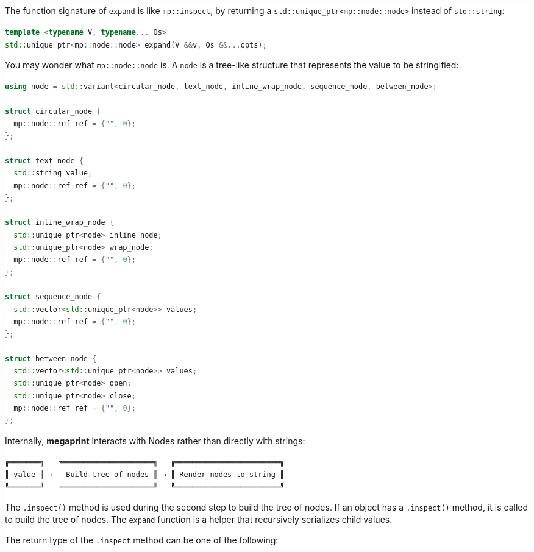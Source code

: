 The function signature of `expand` is like `mp::inspect`, by returning a `std::unique_ptr<mp::node::node>` instead of `std::string`:

```cpp
template <typename V, typename... Os>
std::unique_ptr<mp::node::node> expand(V &&v, Os &&...opts);
```

You may wonder what `mp::node::node` is. A `node` is a tree-like structure that represents the value to be stringified:

```cpp
using node = std::variant<circular_node, text_node, inline_wrap_node, sequence_node, between_node>;

struct circular_node {
  mp::node::ref ref = {"", 0};
};

struct text_node {
  std::string value;
  mp::node::ref ref = {"", 0};
};

struct inline_wrap_node {
  std::unique_ptr<node> inline_node;
  std::unique_ptr<node> wrap_node;
  mp::node::ref ref = {"", 0};
};

struct sequence_node {
  std::vector<std::unique_ptr<node>> values;
  mp::node::ref ref = {"", 0};
};

struct between_node {
  std::vector<std::unique_ptr<node>> values;
  std::unique_ptr<node> open;
  std::unique_ptr<node> close;
  mp::node::ref ref = {"", 0};
};
```

Internally, **megaprint** interacts with Nodes rather than directly with strings:

```text
╔═══════╗   ╔═════════════════════╗   ╔════════════════════════╗
║ value ║ → ║ Build tree of nodes ║ → ║ Render nodes to string ║
╚═══════╝   ╚═════════════════════╝   ╚════════════════════════╝
```

The `.inspect()` method is used during the second step to build the tree of nodes. If an object has a `.inspect()` method, it is called to build the tree of nodes. The `expand` function is a helper that recursively serializes child values.

The return type of the `.inspect` method can be one of the following:
